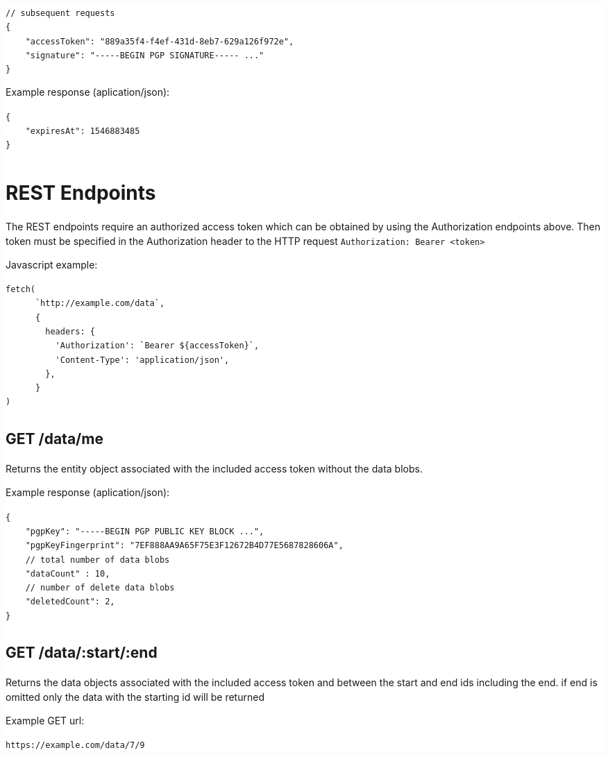     // subsequent requests
    {
    	"accessToken": "889a35f4-f4ef-431d-8eb7-629a126f972e",
    	"signature": "-----BEGIN PGP SIGNATURE----- ..."
    }

Example response (aplication/json):

    {
    	"expiresAt": 1546883485
    }

# REST Endpoints

The REST endpoints require an authorized access token which can be obtained by using the Authorization endpoints above. Then token must be specified in the Authorization header to the HTTP request `Authorization: Bearer <token>`

Javascript example:

    fetch(
          `http://example.com/data`,
          {
            headers: {
              'Authorization': `Bearer ${accessToken}`,
              'Content-Type': 'application/json',
            },
          }
    )

## GET /data/me

Returns the entity object associated with the included access token without the data blobs. 

Example response (aplication/json):

    {
    	"pgpKey": "-----BEGIN PGP PUBLIC KEY BLOCK ...",
    	"pgpKeyFingerprint": "7EF888AA9A65F75E3F12672B4D77E5687828606A",
    	// total number of data blobs
    	"dataCount" : 10,
    	// number of delete data blobs
    	"deletedCount": 2,
    }

## GET /data/:start/:end

Returns the data objects associated with the included access token and between the start and end ids including the end. if end is omitted only the data with the starting id will be returned

Example GET url:

    https://example.com/data/7/9
